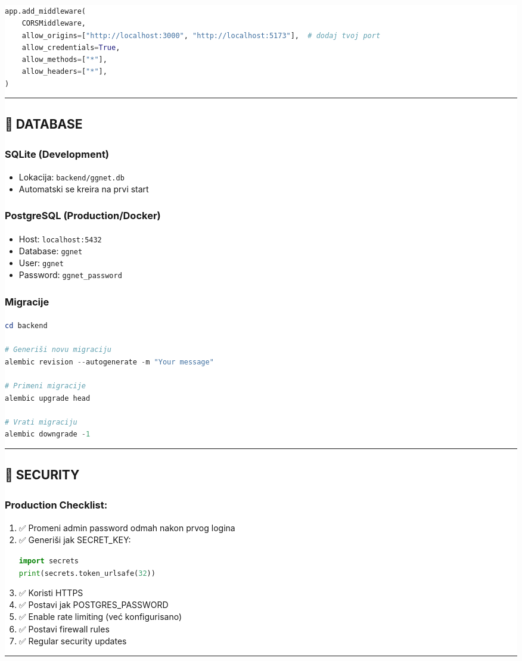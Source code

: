 ```python
app.add_middleware(
    CORSMiddleware,
    allow_origins=["http://localhost:3000", "http://localhost:5173"],  # dodaj tvoj port
    allow_credentials=True,
    allow_methods=["*"],
    allow_headers=["*"],
)
```

---

## 📝 **DATABASE**

### **SQLite (Development)**
- Lokacija: `backend/ggnet.db`
- Automatski se kreira na prvi start

### **PostgreSQL (Production/Docker)**
- Host: `localhost:5432`
- Database: `ggnet`
- User: `ggnet`
- Password: `ggnet_password`

### **Migracije**

```powershell
cd backend

# Generiši novu migraciju
alembic revision --autogenerate -m "Your message"

# Primeni migracije
alembic upgrade head

# Vrati migraciju
alembic downgrade -1
```

---

## 🔐 **SECURITY**

### **Production Checklist:**

1. ✅ Promeni admin password odmah nakon prvog logina
2. ✅ Generiši jak SECRET_KEY:
   ```python
   import secrets
   print(secrets.token_urlsafe(32))
   ```
3. ✅ Koristi HTTPS
4. ✅ Postavi jak POSTGRES_PASSWORD
5. ✅ Enable rate limiting (već konfigurisano)
6. ✅ Postavi firewall rules
7. ✅ Regular security updates

---